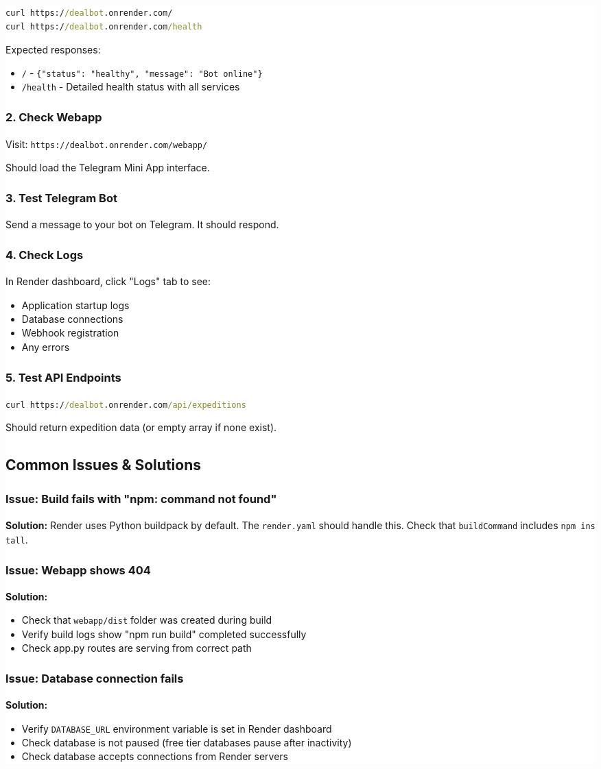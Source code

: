 ```cmd
curl https://dealbot.onrender.com/
curl https://dealbot.onrender.com/health
```

Expected responses:
- `/` - `{"status": "healthy", "message": "Bot online"}`
- `/health` - Detailed health status with all services

### 2. Check Webapp

Visit: `https://dealbot.onrender.com/webapp/`

Should load the Telegram Mini App interface.

### 3. Test Telegram Bot

Send a message to your bot on Telegram. It should respond.

### 4. Check Logs

In Render dashboard, click "Logs" tab to see:
- Application startup logs
- Database connections
- Webhook registration
- Any errors

### 5. Test API Endpoints

```cmd
curl https://dealbot.onrender.com/api/expeditions
```

Should return expedition data (or empty array if none exist).

## Common Issues & Solutions

### Issue: Build fails with "npm: command not found"

**Solution:** Render uses Python buildpack by default. The `render.yaml` should handle this. Check that `buildCommand` includes `npm install`.

### Issue: Webapp shows 404

**Solution:**
- Check that `webapp/dist` folder was created during build
- Verify build logs show "npm run build" completed successfully
- Check app.py routes are serving from correct path

### Issue: Database connection fails

**Solution:**
- Verify `DATABASE_URL` environment variable is set in Render dashboard
- Check database is not paused (free tier databases pause after inactivity)
- Check database accepts connections from Render servers
